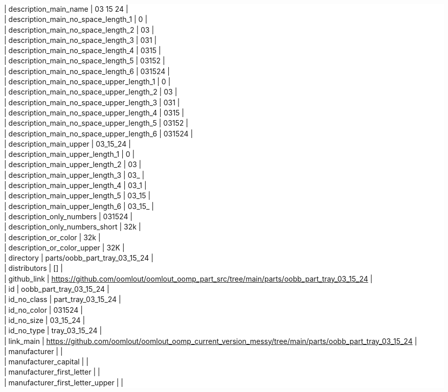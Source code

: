 | description_main_name | 03 15 24 |  
| description_main_no_space_length_1 | 0 |  
| description_main_no_space_length_2 | 03 |  
| description_main_no_space_length_3 | 031 |  
| description_main_no_space_length_4 | 0315 |  
| description_main_no_space_length_5 | 03152 |  
| description_main_no_space_length_6 | 031524 |  
| description_main_no_space_upper_length_1 | 0 |  
| description_main_no_space_upper_length_2 | 03 |  
| description_main_no_space_upper_length_3 | 031 |  
| description_main_no_space_upper_length_4 | 0315 |  
| description_main_no_space_upper_length_5 | 03152 |  
| description_main_no_space_upper_length_6 | 031524 |  
| description_main_upper | 03_15_24 |  
| description_main_upper_length_1 | 0 |  
| description_main_upper_length_2 | 03 |  
| description_main_upper_length_3 | 03_ |  
| description_main_upper_length_4 | 03_1 |  
| description_main_upper_length_5 | 03_15 |  
| description_main_upper_length_6 | 03_15_ |  
| description_only_numbers | 031524 |  
| description_only_numbers_short | 32k |  
| description_or_color | 32k |  
| description_or_color_upper | 32K |  
| directory | parts/oobb_part_tray_03_15_24 |  
| distributors | [] |  
| github_link | https://github.com/oomlout/oomlout_oomp_part_src/tree/main/parts/oobb_part_tray_03_15_24 |  
| id | oobb_part_tray_03_15_24 |  
| id_no_class | part_tray_03_15_24 |  
| id_no_color | 031524 |  
| id_no_size | 03_15_24 |  
| id_no_type | tray_03_15_24 |  
| link_main | https://github.com/oomlout/oomlout_oomp_current_version_messy/tree/main/parts/oobb_part_tray_03_15_24 |  
| manufacturer |  |  
| manufacturer_capital |  |  
| manufacturer_first_letter |  |  
| manufacturer_first_letter_upper |  |  